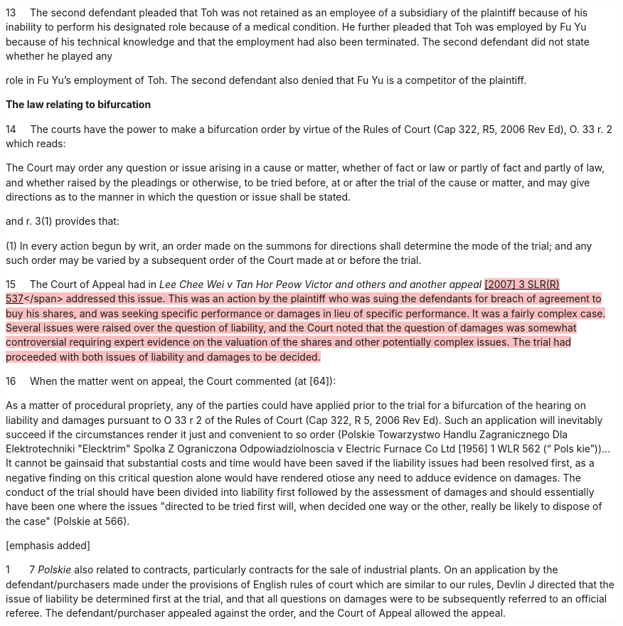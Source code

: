 13     The second defendant pleaded that Toh was not retained as an employee of a subsidiary of the plaintiff because of his inability to perform his designated role because of a medical condition. He further pleaded that Toh was employed by Fu Yu because of his technical knowledge and that the employment had also been terminated. The second defendant did not state whether he played any 


role in Fu Yu’s employment of Toh. The second defendant also denied that Fu Yu is a competitor of the plaintiff. 

**The law relating to bifurcation** 

14     The courts have the power to make a bifurcation order by virtue of the Rules of Court (Cap 322, R5, 2006 Rev Ed), O. 33 r. 2 which reads: 

 The Court may order any question or issue arising in a cause or matter, whether of fact or law or partly of fact and partly of law, and whether raised by the pleadings or otherwise, to be tried before, at or after the trial of the cause or matter, and may give directions as to the manner in which the question or issue shall be stated. 

and r. 3(1) provides that: 

 (1) In every action begun by writ, an order made on the summons for directions shall determine the mode of the trial; and any such order may be varied by a subsequent order of the Court made at or before the trial. 

15     The Court of Appeal had in _Lee Chee Wei v Tan Hor Peow Victor and others and another appeal_ <span style="background-color: #FAC0C0">[[2007] 3 SLR(R) 537]("https://www.open.gov.sg")</span> addressed this issue. This was an action by the plaintiff who was suing the defendants for breach of agreement to buy his shares, and was seeking specific performance or damages in lieu of specific performance. It was a fairly complex case. Several issues were raised over the question of liability, and the Court noted that the question of damages was somewhat controversial requiring expert evidence on the valuation of the shares and other potentially complex issues. The trial had proceeded with both issues of liability and damages to be decided. 

16     When the matter went on appeal, the Court commented (at [64]): 

 As a matter of procedural propriety, any of the parties could have applied prior to the trial for a bifurcation of the hearing on liability and damages pursuant to O 33 r 2 of the Rules of Court (Cap 322, R 5, 2006 Rev Ed). Such an application will inevitably succeed if the circumstances render it just and convenient to so order (Polskie Towarzystwo Handlu Zagranicznego Dla Elektrotechniki "Elecktrim" Spolka Z Ograniczona Odpowiadziolnoscia v Electric Furnace Co Ltd [1956] 1 WLR 562 (“ Pols kie”))... It cannot be gainsaid that substantial costs and time would have been saved if the liability issues had been resolved first, as a negative finding on this critical question alone would have rendered otiose any need to adduce evidence on damages. The conduct of the trial should have been divided into liability first followed by the assessment of damages and should essentially have been one where the issues "directed to be tried first will, when decided one way or the other, really be likely to dispose of the case" (Polskie at 566). 

 [emphasis added] 

1       7 _Polskie_ also related to contracts, particularly contracts for the sale of industrial plants. On an application by the defendant/purchasers made under the provisions of English rules of court which are similar to our rules, Devlin J directed that the issue of liability be determined first at the trial, and that all questions on damages were to be subsequently referred to an official referee. The defendant/purchaser appealed against the order, and the Court of Appeal allowed the appeal. 
